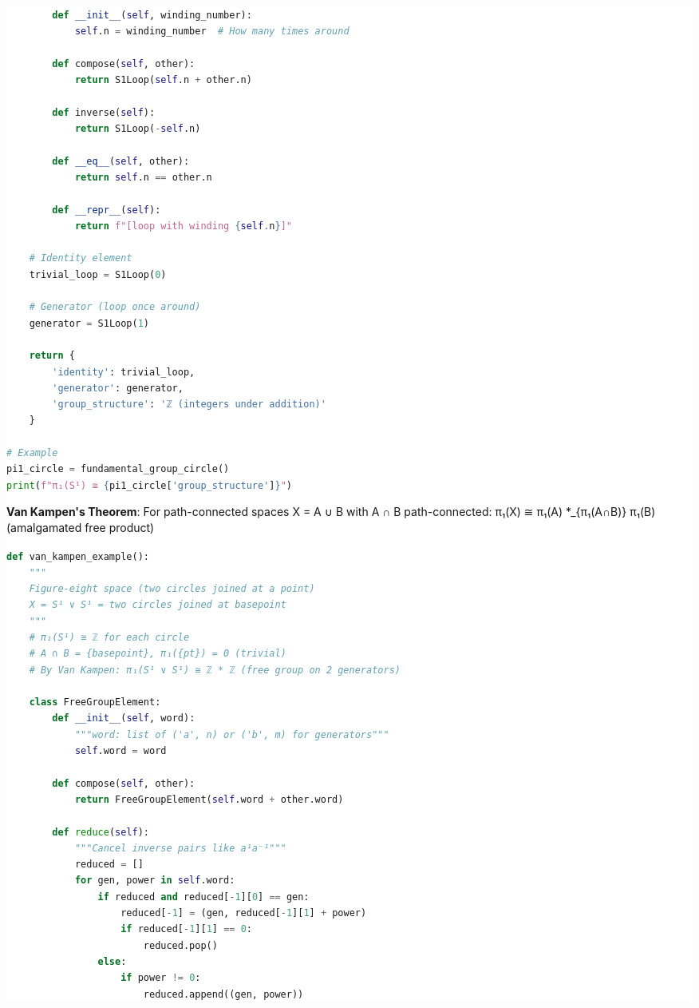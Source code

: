 ```python
        def __init__(self, winding_number):
            self.n = winding_number  # How many times around

        def compose(self, other):
            return S1Loop(self.n + other.n)

        def inverse(self):
            return S1Loop(-self.n)

        def __eq__(self, other):
            return self.n == other.n

        def __repr__(self):
            return f"[loop with winding {self.n}]"

    # Identity element
    trivial_loop = S1Loop(0)

    # Generator (loop once around)
    generator = S1Loop(1)

    return {
        'identity': trivial_loop,
        'generator': generator,
        'group_structure': 'ℤ (integers under addition)'
    }

# Example
pi1_circle = fundamental_group_circle()
print(f"π₁(S¹) ≅ {pi1_circle['group_structure']}")
```

**Van Kampen's Theorem**: For path-connected spaces X = A ∪ B with A ∩ B path-connected:
π₁(X) ≅ π₁(A) *_{π₁(A∩B)} π₁(B) (amalgamated free product)

```python
def van_kampen_example():
    """
    Figure-eight space (two circles joined at a point)
    X = S¹ ∨ S¹ = two circles joined at basepoint
    """
    # π₁(S¹) ≅ ℤ for each circle
    # A ∩ B = {basepoint}, π₁({pt}) = 0 (trivial)
    # By Van Kampen: π₁(S¹ ∨ S¹) ≅ ℤ * ℤ (free group on 2 generators)

    class FreeGroupElement:
        def __init__(self, word):
            """word: list of ('a', n) or ('b', m) for generators"""
            self.word = word

        def compose(self, other):
            return FreeGroupElement(self.word + other.word)

        def reduce(self):
            """Cancel inverse pairs like a¹a⁻¹"""
            reduced = []
            for gen, power in self.word:
                if reduced and reduced[-1][0] == gen:
                    reduced[-1] = (gen, reduced[-1][1] + power)
                    if reduced[-1][1] == 0:
                        reduced.pop()
                else:
                    if power != 0:
                        reduced.append((gen, power))
```